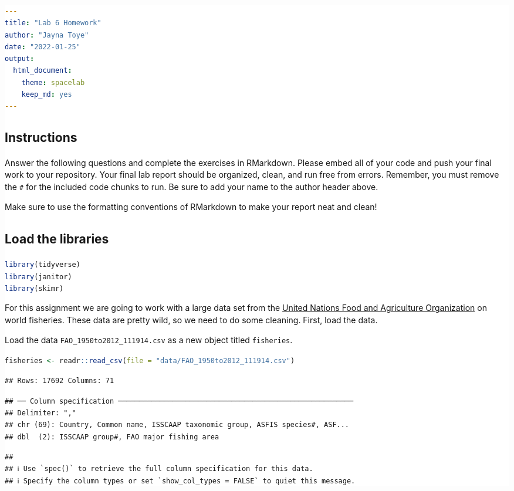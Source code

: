 ```yaml
---
title: "Lab 6 Homework"
author: "Jayna Toye"
date: "2022-01-25"
output:
  html_document: 
    theme: spacelab
    keep_md: yes
---
```




## Instructions
Answer the following questions and complete the exercises in RMarkdown. Please embed all of your code and push your final work to your repository. Your final lab report should be organized, clean, and run free from errors. Remember, you must remove the `#` for the included code chunks to run. Be sure to add your name to the author header above.  

Make sure to use the formatting conventions of RMarkdown to make your report neat and clean!  

## Load the libraries

```r
library(tidyverse)
library(janitor)
library(skimr)
```

For this assignment we are going to work with a large data set from the [United Nations Food and Agriculture Organization](http://www.fao.org/about/en/) on world fisheries. These data are pretty wild, so we need to do some cleaning. First, load the data.  

Load the data `FAO_1950to2012_111914.csv` as a new object titled `fisheries`.

```r
fisheries <- readr::read_csv(file = "data/FAO_1950to2012_111914.csv")
```

```
## Rows: 17692 Columns: 71
```

```
## ── Column specification ────────────────────────────────────────────────────────
## Delimiter: ","
## chr (69): Country, Common name, ISSCAAP taxonomic group, ASFIS species#, ASF...
## dbl  (2): ISSCAAP group#, FAO major fishing area
```

```
## 
## ℹ Use `spec()` to retrieve the full column specification for this data.
## ℹ Specify the column types or set `show_col_types = FALSE` to quiet this message.
```
